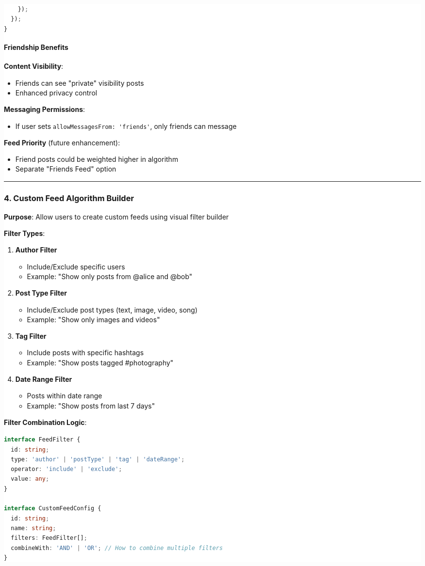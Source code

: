```typescript
    });
  });
}
```

#### Friendship Benefits

**Content Visibility**:
- Friends can see "private" visibility posts
- Enhanced privacy control

**Messaging Permissions**:
- If user sets `allowMessagesFrom: 'friends'`, only friends can message

**Feed Priority** (future enhancement):
- Friend posts could be weighted higher in algorithm
- Separate "Friends Feed" option

---

### 4. Custom Feed Algorithm Builder

**Purpose**: Allow users to create custom feeds using visual filter builder

**Filter Types**:

1. **Author Filter**
   - Include/Exclude specific users
   - Example: "Show only posts from @alice and @bob"

2. **Post Type Filter**
   - Include/Exclude post types (text, image, video, song)
   - Example: "Show only images and videos"

3. **Tag Filter**
   - Include posts with specific hashtags
   - Example: "Show posts tagged #photography"

4. **Date Range Filter**
   - Posts within date range
   - Example: "Show posts from last 7 days"

**Filter Combination Logic**:

```typescript
interface FeedFilter {
  id: string;
  type: 'author' | 'postType' | 'tag' | 'dateRange';
  operator: 'include' | 'exclude';
  value: any;
}

interface CustomFeedConfig {
  id: string;
  name: string;
  filters: FeedFilter[];
  combineWith: 'AND' | 'OR'; // How to combine multiple filters
}
```
